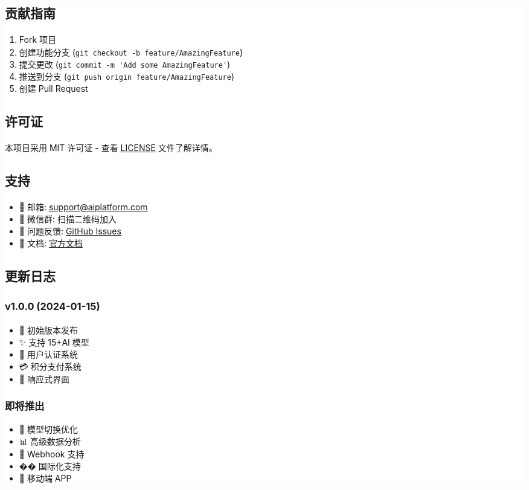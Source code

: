 ## 贡献指南

1. Fork 项目
2. 创建功能分支 (`git checkout -b feature/AmazingFeature`)
3. 提交更改 (`git commit -m 'Add some AmazingFeature'`)
4. 推送到分支 (`git push origin feature/AmazingFeature`)
5. 创建 Pull Request

## 许可证

本项目采用 MIT 许可证 - 查看 [LICENSE](LICENSE) 文件了解详情。

## 支持

- 📧 邮箱: support@aiplatform.com
- 💬 微信群: 扫描二维码加入
- 🐛 问题反馈: [GitHub Issues](https://github.com/your-username/ai-platform/issues)
- 📖 文档: [官方文档](https://docs.aiplatform.com)

## 更新日志

### v1.0.0 (2024-01-15)

- 🎉 初始版本发布
- ✨ 支持 15+AI 模型
- 🔐 用户认证系统
- 💳 积分支付系统
- 📱 响应式界面

### 即将推出

- 🔄 模型切换优化
- 📊 高级数据分析
- 🔌 Webhook 支持
- �� 国际化支持
- 📱 移动端 APP
